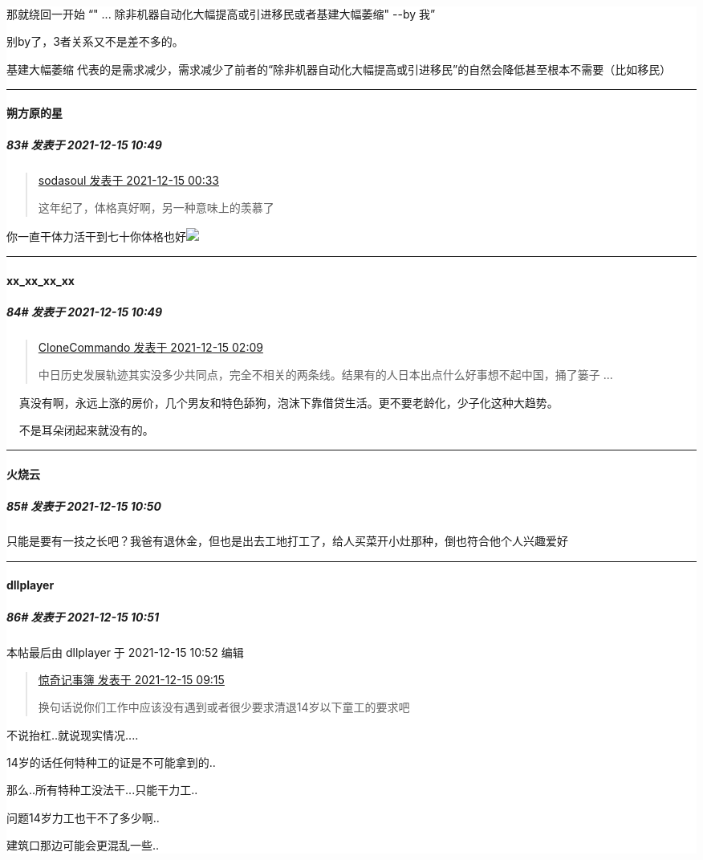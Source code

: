 那就绕回一开始 “" ...</blockquote>
除非机器自动化大幅提高或引进移民或者基建大幅萎缩" --by 我”

别by了，3者关系又不是差不多的。

基建大幅萎缩 代表的是需求减少，需求减少了前者的“除非机器自动化大幅提高或引进移民”的自然会降低甚至根本不需要（比如移民）

*****

####  朔方原的星  
##### 83#       发表于 2021-12-15 10:49

<blockquote><a href="httphttps://bbs.saraba1st.com/2b/forum.php?mod=redirect&amp;goto=findpost&amp;pid=53939616&amp;ptid=2042532" target="_blank">sodasoul 发表于 2021-12-15 00:33</a>

这年纪了，体格真好啊，另一种意味上的羡慕了</blockquote>
你一直干体力活干到七十你体格也好<img src="https://static.saraba1st.com/image/smiley/face2017/067.png" referrerpolicy="no-referrer">

*****

####  xx_xx_xx_xx  
##### 84#       发表于 2021-12-15 10:49

<blockquote><a href="httphttps://bbs.saraba1st.com/2b/forum.php?mod=redirect&amp;goto=findpost&amp;pid=53940118&amp;ptid=2042532" target="_blank">CloneCommando 发表于 2021-12-15 02:09</a>

中日历史发展轨迹其实没多少共同点，完全不相关的两条线。结果有的人日本出点什么好事想不起中国，捅了篓子 ...</blockquote>
    真没有啊，永远上涨的房价，几个男友和特色舔狗，泡沫下靠借贷生活。更不要老龄化，少子化这种大趋势。

    不是耳朵闭起来就没有的。

*****

####  火烧云  
##### 85#       发表于 2021-12-15 10:50

只能是要有一技之长吧？我爸有退休金，但也是出去工地打工了，给人买菜开小灶那种，倒也符合他个人兴趣爱好

*****

####  dllplayer  
##### 86#       发表于 2021-12-15 10:51

 本帖最后由 dllplayer 于 2021-12-15 10:52 编辑 
<blockquote><a href="httphttps://bbs.saraba1st.com/2b/forum.php?mod=redirect&amp;goto=findpost&amp;pid=53941164&amp;ptid=2042532" target="_blank">惊奇记事簿 发表于 2021-12-15 09:15</a>

换句话说你们工作中应该没有遇到或者很少要求清退14岁以下童工的要求吧</blockquote>
不说抬杠..就说现实情况....

14岁的话任何特种工的证是不可能拿到的..

那么..所有特种工没法干...只能干力工..

问题14岁力工也干不了多少啊..

建筑口那边可能会更混乱一些..
